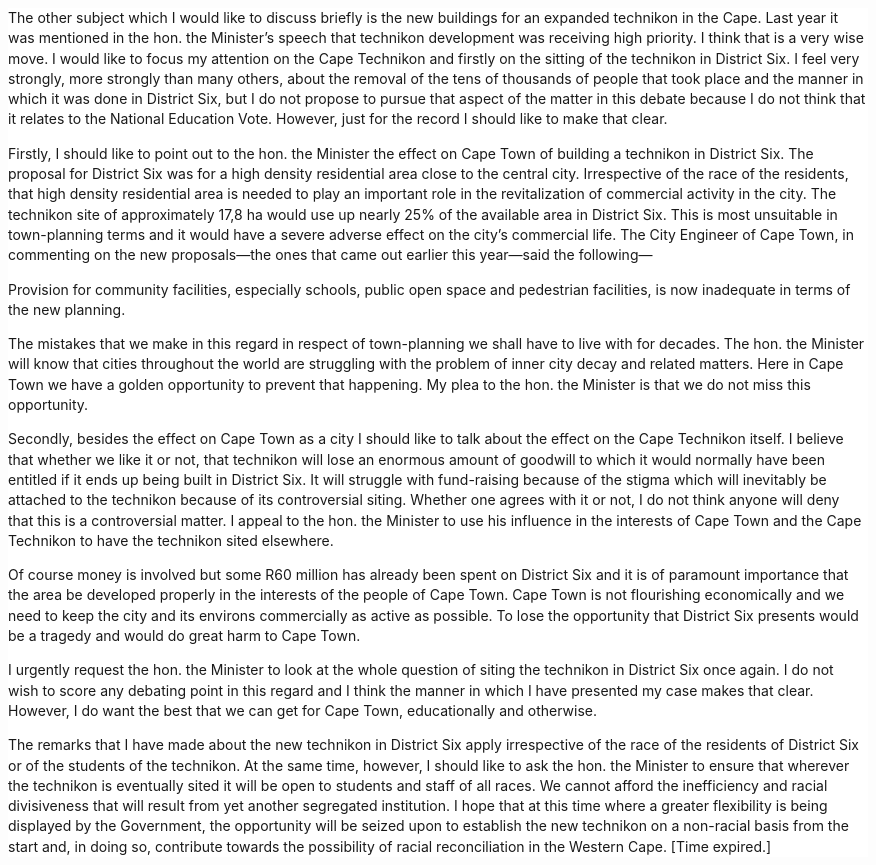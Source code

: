 <p>The other subject which I would like to discuss briefly is the new buildings for an expanded technikon in the Cape. Last year it was mentioned in the hon. the Minister&#x2019;s speech that technikon development was receiving high priority. I think that is a very wise move. I would like to focus my attention on the Cape Technikon and firstly on the sitting of the technikon in District Six. I feel very strongly, more strongly than many others, about the removal of the tens of thousands of people that took place and the manner in which it was done in District Six, but I do not propose to pursue that aspect of the matter in this debate because I do not think that it relates to the National Education Vote. However, just for the record I should like to make that clear.</p>

<p>Firstly, I should like to point out to the hon. the Minister the effect on Cape Town of building a technikon in District Six. The proposal for District Six was for a high density residential area close to the central city. Irrespective of the race of the residents, that high density residential area is needed to play an important role in the revitalization of commercial activity in the city. The technikon site of approximately 17,8 ha would use up nearly 25% of the available area in <span class="col_5693-5694" refersTo="page_1181"/>District Six. This is most unsuitable in town-planning terms and it would have a severe adverse effect on the city&#x2019;s commercial life. The City Engineer of Cape Town, in commenting on the new proposals&#x2014;the ones that came out earlier this year&#x2014;said the following&#x2014;</p>

<block name="quote">Provision for community facilities, especially schools, public open space and pedestrian facilities, is now inadequate in terms of the new planning.</block>

<p>The mistakes that we make in this regard in respect of town-planning we shall have to live with for decades. The hon. the Minister will know that cities throughout the world are struggling with the problem of inner city decay and related matters. Here in Cape Town we have a golden opportunity to prevent that happening. My plea to the hon. the Minister is that we do not miss this opportunity.</p>

<p>Secondly, besides the effect on Cape Town as a city I should like to talk about the effect on the Cape Technikon itself. I believe that whether we like it or not, that technikon will lose an enormous amount of goodwill to which it would normally have been entitled if it ends up being built in District Six. It will struggle with fund-raising because of the stigma which will inevitably be attached to the technikon because of its controversial siting. Whether one agrees with it or not, I do not think anyone will deny that this is a controversial matter. I appeal to the hon. the Minister to use his influence in the interests of Cape Town and the Cape Technikon to have the technikon sited elsewhere.</p>

<p>Of course money is involved but some R60 million has already been spent on District Six and it is of paramount importance that the area be developed properly in the interests of the people of Cape Town. Cape Town is not flourishing economically and we need to keep the city and its environs commercially as active as possible. To lose the opportunity that District Six presents would be a tragedy and would do great harm to Cape Town.</p>

<p>I urgently request the hon. the Minister to look at the whole question of siting the technikon in District Six once again. I do not wish to score any debating point in this regard and I think the manner in which I have presented my case makes that clear. However, I do want the best that we can get for Cape Town, educationally and otherwise.</p>

<p>The remarks that I have made about the new technikon in District Six apply irrespective of the race of the residents of District Six or of the students of the technikon. At the same time, however, I should like to ask the hon. the Minister to ensure that wherever the technikon is eventually sited it will be open to students and staff of all races. We cannot afford the inefficiency and racial divisiveness that will result from yet another segregated institution. I hope that at this time where a greater flexibility is being displayed by the Government, the opportunity will be seized upon to establish the new technikon on a non-racial basis from the start and, in doing so, contribute towards the possibility of racial reconciliation in the Western Cape. [Time expired.]</p>

